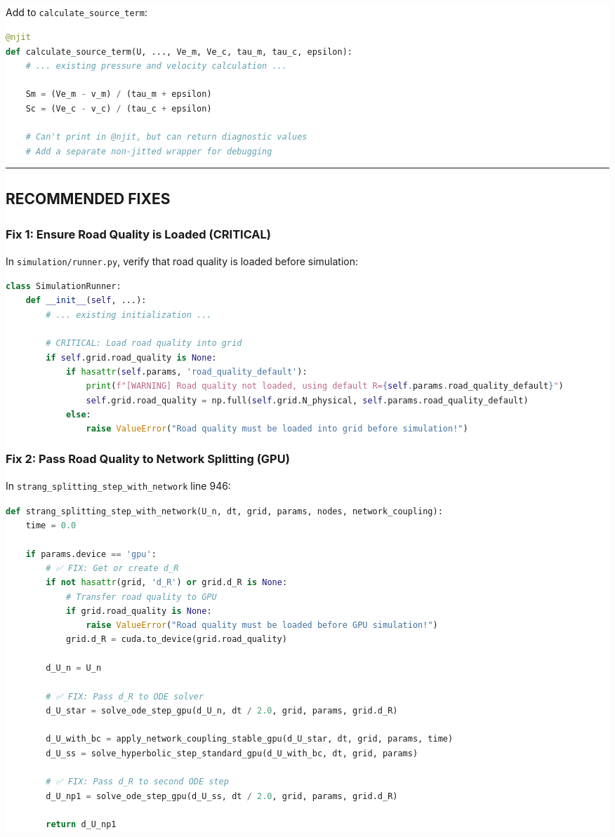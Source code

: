 Add to `calculate_source_term`:

```python
@njit
def calculate_source_term(U, ..., Ve_m, Ve_c, tau_m, tau_c, epsilon):
    # ... existing pressure and velocity calculation ...
    
    Sm = (Ve_m - v_m) / (tau_m + epsilon)
    Sc = (Ve_c - v_c) / (tau_c + epsilon)
    
    # Can't print in @njit, but can return diagnostic values
    # Add a separate non-jitted wrapper for debugging
```

---

## RECOMMENDED FIXES

### Fix 1: Ensure Road Quality is Loaded (CRITICAL)

In `simulation/runner.py`, verify that road quality is loaded before simulation:

```python
class SimulationRunner:
    def __init__(self, ...):
        # ... existing initialization ...
        
        # CRITICAL: Load road quality into grid
        if self.grid.road_quality is None:
            if hasattr(self.params, 'road_quality_default'):
                print(f"[WARNING] Road quality not loaded, using default R={self.params.road_quality_default}")
                self.grid.road_quality = np.full(self.grid.N_physical, self.params.road_quality_default)
            else:
                raise ValueError("Road quality must be loaded into grid before simulation!")
```

### Fix 2: Pass Road Quality to Network Splitting (GPU)

In `strang_splitting_step_with_network` line 946:

```python
def strang_splitting_step_with_network(U_n, dt, grid, params, nodes, network_coupling):
    time = 0.0
    
    if params.device == 'gpu':
        # ✅ FIX: Get or create d_R
        if not hasattr(grid, 'd_R') or grid.d_R is None:
            # Transfer road quality to GPU
            if grid.road_quality is None:
                raise ValueError("Road quality must be loaded before GPU simulation!")
            grid.d_R = cuda.to_device(grid.road_quality)
        
        d_U_n = U_n
        
        # ✅ FIX: Pass d_R to ODE solver
        d_U_star = solve_ode_step_gpu(d_U_n, dt / 2.0, grid, params, grid.d_R)
        
        d_U_with_bc = apply_network_coupling_stable_gpu(d_U_star, dt, grid, params, time)
        d_U_ss = solve_hyperbolic_step_standard_gpu(d_U_with_bc, dt, grid, params)
        
        # ✅ FIX: Pass d_R to second ODE step
        d_U_np1 = solve_ode_step_gpu(d_U_ss, dt / 2.0, grid, params, grid.d_R)
        
        return d_U_np1
```